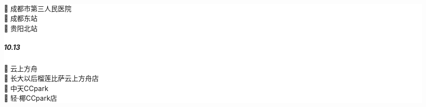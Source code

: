  👣 成都市第三人民医院<br/>
 🚉 成都东站<br/>
 🚉 贵阳北站<br/>
##### 10.13
 👣 云上方舟<br/>
 🍕 长大以后榴莲比萨云上方舟店<br/>
 👣 中天CCpark<br/>
 🍨 轻·椰CCpark店<br/>
